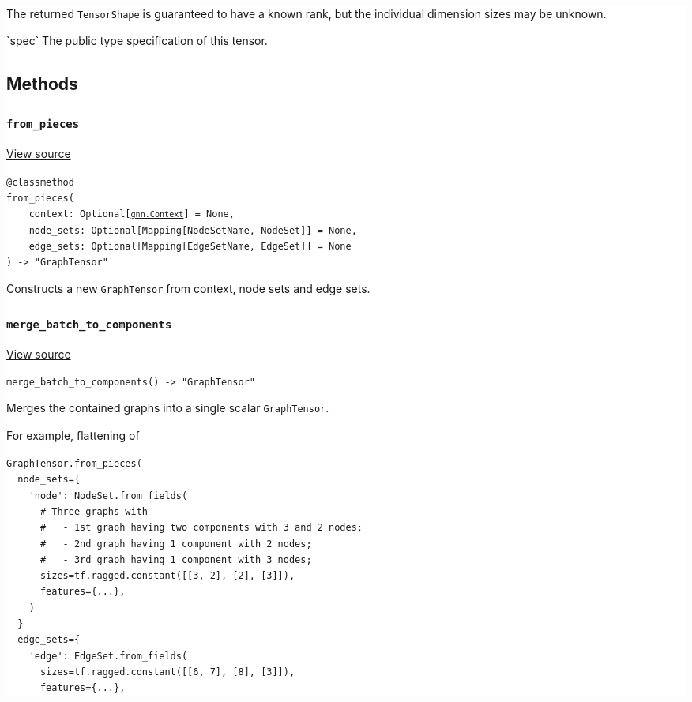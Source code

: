 The returned `TensorShape` is guaranteed to have a known rank, but the
individual dimension sizes may be unknown.
</td>
</tr><tr>
<td>
`spec`
</td>
<td>
The public type specification of this tensor.
</td>
</tr>
</table>



## Methods

<h3 id="from_pieces"><code>from_pieces</code></h3>

<a target="_blank" href="https://github.com/tensorflow/gnn/tree/master/tensorflow_gnn/graph/graph_tensor.py#L619-L640">View source</a>

<pre class="devsite-click-to-copy prettyprint lang-py tfo-signature-link">
<code>@classmethod</code>
<code>from_pieces(
    context: Optional[<a href="../gnn/Context.md"><code>gnn.Context</code></a>] = None,
    node_sets: Optional[Mapping[NodeSetName, NodeSet]] = None,
    edge_sets: Optional[Mapping[EdgeSetName, EdgeSet]] = None
) -> "GraphTensor"
</code></pre>

Constructs a new `GraphTensor` from context, node sets and edge sets.


<h3 id="merge_batch_to_components"><code>merge_batch_to_components</code></h3>

<a target="_blank" href="https://github.com/tensorflow/gnn/tree/master/tensorflow_gnn/graph/graph_tensor.py#L642-L712">View source</a>

<pre class="devsite-click-to-copy prettyprint lang-py tfo-signature-link">
<code>merge_batch_to_components() -> "GraphTensor"
</code></pre>

Merges the contained graphs into a single scalar `GraphTensor`.

For example, flattening of

    GraphTensor.from_pieces(
      node_sets={
        'node': NodeSet.from_fields(
          # Three graphs with
          #   - 1st graph having two components with 3 and 2 nodes;
          #   - 2nd graph having 1 component with 2 nodes;
          #   - 3rd graph having 1 component with 3 nodes;
          sizes=tf.ragged.constant([[3, 2], [2], [3]]),
          features={...},
        )
      }
      edge_sets={
        'edge': EdgeSet.from_fields(
          sizes=tf.ragged.constant([[6, 7], [8], [3]]),
          features={...},